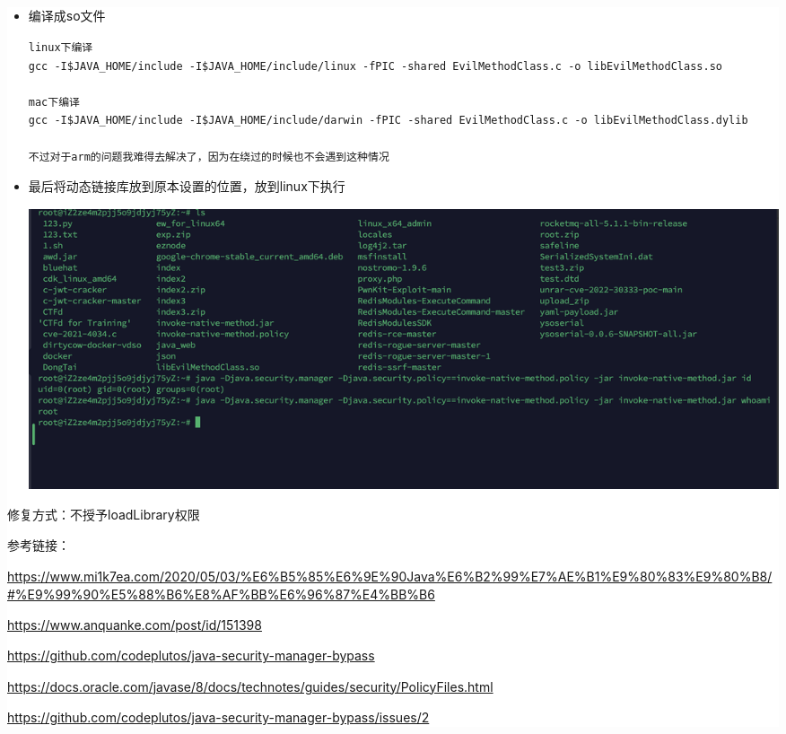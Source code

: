 - 编译成so文件

  ```
  linux下编译
  gcc -I$JAVA_HOME/include -I$JAVA_HOME/include/linux -fPIC -shared EvilMethodClass.c -o libEvilMethodClass.so
  
  mac下编译
  gcc -I$JAVA_HOME/include -I$JAVA_HOME/include/darwin -fPIC -shared EvilMethodClass.c -o libEvilMethodClass.dylib
  
  不过对于arm的问题我难得去解决了，因为在绕过的时候也不会遇到这种情况
  ```

- 最后将动态链接库放到原本设置的位置，放到linux下执行

  ![image-20231109120857761](images/28.png)

修复方式：不授予loadLibrary权限





参考链接：

https://www.mi1k7ea.com/2020/05/03/%E6%B5%85%E6%9E%90Java%E6%B2%99%E7%AE%B1%E9%80%83%E9%80%B8/#%E9%99%90%E5%88%B6%E8%AF%BB%E6%96%87%E4%BB%B6

https://www.anquanke.com/post/id/151398

https://github.com/codeplutos/java-security-manager-bypass

https://docs.oracle.com/javase/8/docs/technotes/guides/security/PolicyFiles.html

https://github.com/codeplutos/java-security-manager-bypass/issues/2